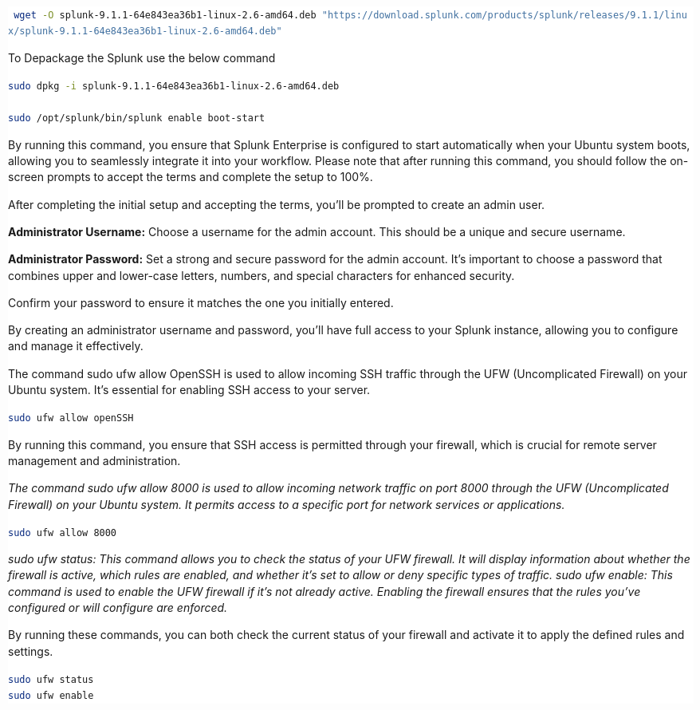 ```bash
 wget -O splunk-9.1.1-64e843ea36b1-linux-2.6-amd64.deb "https://download.splunk.com/products/splunk/releases/9.1.1/linux/splunk-9.1.1-64e843ea36b1-linux-2.6-amd64.deb"
 ```

<p>To Depackage the Splunk use the below command</p>

```bash
sudo dpkg -i splunk-9.1.1-64e843ea36b1-linux-2.6-amd64.deb

sudo /opt/splunk/bin/splunk enable boot-start

```
<p>By running this command, you ensure that Splunk Enterprise is configured to start automatically when your Ubuntu system boots, allowing you to seamlessly integrate it into your workflow.
Please note that after running this command, you should follow the on-screen prompts to accept the terms and complete the setup to 100%.</p>

<p>After completing the initial setup and accepting the terms, you’ll be prompted to create an admin user.</p>
<p><strong>Administrator Username:</strong> Choose a username for the admin account. This should be a unique and secure username.</p>
<p><strong>Administrator Password:</strong> Set a strong and secure password for the admin account. It’s important to choose a password that combines upper and lower-case letters, numbers, and special characters for enhanced security.</p>
<p>Confirm your password to ensure it matches the one you initially entered.</p>
<p>By creating an administrator username and password, you’ll have full access to your Splunk instance, allowing you to configure and manage it effectively.</p>

<p>The command sudo ufw allow OpenSSH is used to allow incoming SSH traffic through the UFW (Uncomplicated Firewall) on your Ubuntu system. It’s essential for enabling SSH access to your server.</p>

```bash
sudo ufw allow openSSH
```

<p>By running this command, you ensure that SSH access is permitted through your firewall, which is crucial for remote server management and administration.</p>

<p><i>The command sudo ufw allow 8000 is used to allow incoming network traffic on port 8000 through the UFW (Uncomplicated Firewall) on your Ubuntu system. It permits access to a specific port for network services or applications.</i></p>

```bash
sudo ufw allow 8000
```

<p><i>sudo ufw status: This command allows you to check the status of your UFW firewall. It will display information about whether the firewall is active, which rules are enabled, and whether it’s set to allow or deny specific types of traffic.
sudo ufw enable: This command is used to enable the UFW firewall if it’s not already active. Enabling the firewall ensures that the rules you’ve configured or will configure are enforced.</i></p>
<p>By running these commands, you can both check the current status of your firewall and activate it to apply the defined rules and settings.</p>

```bash
sudo ufw status
sudo ufw enable
```
